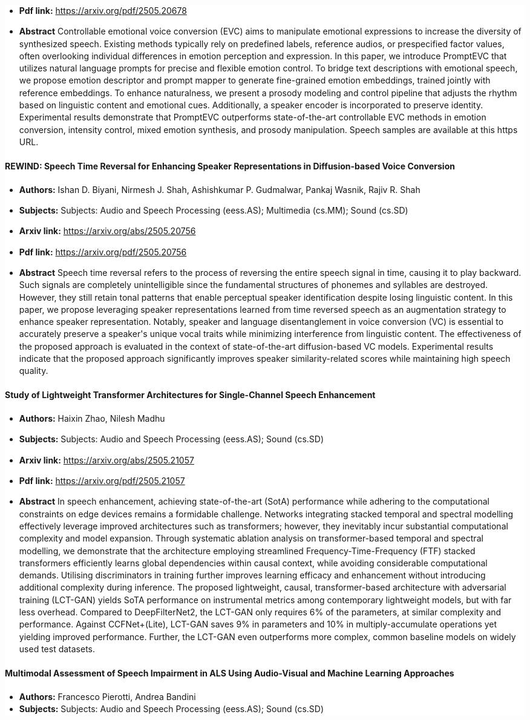  - **Pdf link:** https://arxiv.org/pdf/2505.20678

 - **Abstract**
 Controllable emotional voice conversion (EVC) aims to manipulate emotional expressions to increase the diversity of synthesized speech. Existing methods typically rely on predefined labels, reference audios, or prespecified factor values, often overlooking individual differences in emotion perception and expression. In this paper, we introduce PromptEVC that utilizes natural language prompts for precise and flexible emotion control. To bridge text descriptions with emotional speech, we propose emotion descriptor and prompt mapper to generate fine-grained emotion embeddings, trained jointly with reference embeddings. To enhance naturalness, we present a prosody modeling and control pipeline that adjusts the rhythm based on linguistic content and emotional cues. Additionally, a speaker encoder is incorporated to preserve identity. Experimental results demonstrate that PromptEVC outperforms state-of-the-art controllable EVC methods in emotion conversion, intensity control, mixed emotion synthesis, and prosody manipulation. Speech samples are available at this https URL.
#### REWIND: Speech Time Reversal for Enhancing Speaker Representations in Diffusion-based Voice Conversion
 - **Authors:** Ishan D. Biyani, Nirmesh J. Shah, Ashishkumar P. Gudmalwar, Pankaj Wasnik, Rajiv R. Shah
 - **Subjects:** Subjects:
Audio and Speech Processing (eess.AS); Multimedia (cs.MM); Sound (cs.SD)
 - **Arxiv link:** https://arxiv.org/abs/2505.20756

 - **Pdf link:** https://arxiv.org/pdf/2505.20756

 - **Abstract**
 Speech time reversal refers to the process of reversing the entire speech signal in time, causing it to play backward. Such signals are completely unintelligible since the fundamental structures of phonemes and syllables are destroyed. However, they still retain tonal patterns that enable perceptual speaker identification despite losing linguistic content. In this paper, we propose leveraging speaker representations learned from time reversed speech as an augmentation strategy to enhance speaker representation. Notably, speaker and language disentanglement in voice conversion (VC) is essential to accurately preserve a speaker's unique vocal traits while minimizing interference from linguistic content. The effectiveness of the proposed approach is evaluated in the context of state-of-the-art diffusion-based VC models. Experimental results indicate that the proposed approach significantly improves speaker similarity-related scores while maintaining high speech quality.
#### Study of Lightweight Transformer Architectures for Single-Channel Speech Enhancement
 - **Authors:** Haixin Zhao, Nilesh Madhu
 - **Subjects:** Subjects:
Audio and Speech Processing (eess.AS); Sound (cs.SD)
 - **Arxiv link:** https://arxiv.org/abs/2505.21057

 - **Pdf link:** https://arxiv.org/pdf/2505.21057

 - **Abstract**
 In speech enhancement, achieving state-of-the-art (SotA) performance while adhering to the computational constraints on edge devices remains a formidable challenge. Networks integrating stacked temporal and spectral modelling effectively leverage improved architectures such as transformers; however, they inevitably incur substantial computational complexity and model expansion. Through systematic ablation analysis on transformer-based temporal and spectral modelling, we demonstrate that the architecture employing streamlined Frequency-Time-Frequency (FTF) stacked transformers efficiently learns global dependencies within causal context, while avoiding considerable computational demands. Utilising discriminators in training further improves learning efficacy and enhancement without introducing additional complexity during inference. The proposed lightweight, causal, transformer-based architecture with adversarial training (LCT-GAN) yields SoTA performance on instrumental metrics among contemporary lightweight models, but with far less overhead. Compared to DeepFilterNet2, the LCT-GAN only requires 6% of the parameters, at similar complexity and performance. Against CCFNet+(Lite), LCT-GAN saves 9% in parameters and 10% in multiply-accumulate operations yet yielding improved performance. Further, the LCT-GAN even outperforms more complex, common baseline models on widely used test datasets.
#### Multimodal Assessment of Speech Impairment in ALS Using Audio-Visual and Machine Learning Approaches
 - **Authors:** Francesco Pierotti, Andrea Bandini
 - **Subjects:** Subjects:
Audio and Speech Processing (eess.AS); Sound (cs.SD)